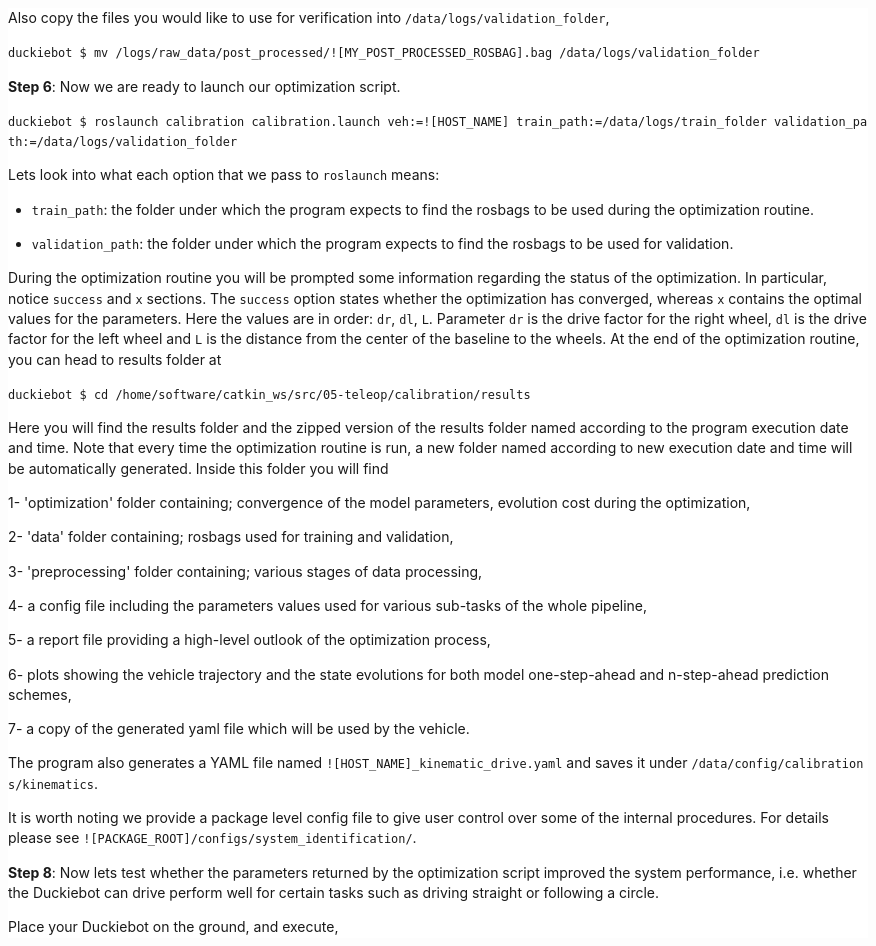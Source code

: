 Also copy the files you would like to use for verification into `/data/logs/validation_folder`,

    duckiebot $ mv /logs/raw_data/post_processed/![MY_POST_PROCESSED_ROSBAG].bag /data/logs/validation_folder

**Step 6**: Now we are ready to launch our optimization script.

    duckiebot $ roslaunch calibration calibration.launch veh:=![HOST_NAME] train_path:=/data/logs/train_folder validation_path:=/data/logs/validation_folder

Lets look into what each option that we pass to `roslaunch` means:

* `train_path`: the folder under which the program expects to find the rosbags to be used during the optimization routine.

* `validation_path`: the folder under which the program expects to find the rosbags to be used for validation.

During the optimization routine you will be prompted some information regarding the status of the optimization. In particular, notice `success` and `x` sections. The `success` option states whether the optimization has converged, whereas `x` contains the optimal values for the parameters. Here the values are in order: `dr`, `dl`, `L`. Parameter `dr` is the drive factor for the right wheel, `dl` is the drive factor for the left wheel and `L` is the distance from the center of the baseline to the wheels. At the end of the optimization routine, you can head to results folder at

    duckiebot $ cd /home/software/catkin_ws/src/05-teleop/calibration/results

Here you will find the results folder and the zipped version of the results folder named according to the program execution date and time. Note that every time the optimization routine is run, a new folder named according to new execution date and time will be automatically generated. Inside this folder you will find

1- 'optimization' folder containing; convergence of the model parameters, evolution cost during the optimization,

2- 'data' folder containing; rosbags used for training and validation,

3- 'preprocessing' folder containing; various stages of data processing,

4- a config file including the parameters values used for various sub-tasks of the whole pipeline,

5- a report file providing a high-level outlook of the optimization process,

6- plots showing the vehicle trajectory and the state evolutions for both model one-step-ahead and n-step-ahead prediction schemes,

7- a copy of the generated yaml file which will be used by the vehicle.

The program also generates a YAML file named `![HOST_NAME]_kinematic_drive.yaml` and saves it under `/data/config/calibrations/kinematics`.

It is worth noting we provide a package level config file to give user control over some of the internal procedures. For details please see `![PACKAGE_ROOT]/configs/system_identification/`.


**Step 8**: Now lets test whether the parameters returned by the optimization script improved the system performance, i.e. whether the Duckiebot can drive perform well for certain tasks such as driving straight or following a circle.

Place your Duckiebot on the ground, and execute,
